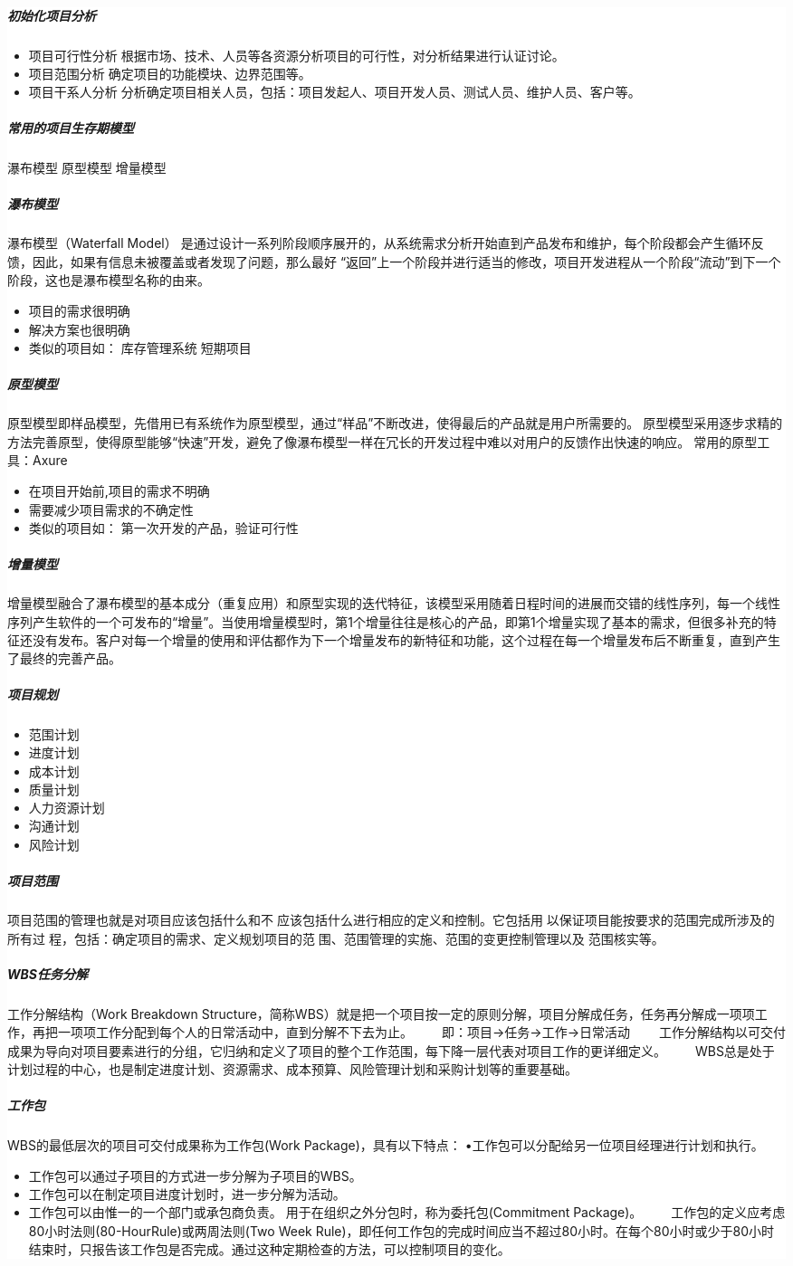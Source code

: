 ##### 初始化项目分析
* 项目可行性分析
 根据市场、技术、人员等各资源分析项目的可行性，对分析结果进行认证讨论。
* 项目范围分析
 确定项目的功能模块、边界范围等。
* 项目干系人分析
 分析确定项目相关人员，包括：项目发起人、项目开发人员、测试人员、维护人员、客户等。

##### 常用的项目生存期模型
瀑布模型 原型模型 增量模型

##### 瀑布模型
瀑布模型（Waterfall Model） 是通过设计一系列阶段顺序展开的，从系统需求分析开始直到产品发布和维护，每个阶段都会产生循环反馈，因此，如果有信息未被覆盖或者发现了问题，那么最好 “返回”上一个阶段并进行适当的修改，项目开发进程从一个阶段“流动”到下一个阶段，这也是瀑布模型名称的由来。
* 项目的需求很明确
* 解决方案也很明确
* 类似的项目如： 库存管理系统 短期项目

##### 原型模型
原型模型即样品模型，先借用已有系统作为原型模型，通过“样品”不断改进，使得最后的产品就是用户所需要的。     原型模型采用逐步求精的方法完善原型，使得原型能够“快速”开发，避免了像瀑布模型一样在冗长的开发过程中难以对用户的反馈作出快速的响应。 常用的原型工具：Axure
* 在项目开始前,项目的需求不明确
* 需要减少项目需求的不确定性
* 类似的项目如： 第一次开发的产品，验证可行性

##### 增量模型
增量模型融合了瀑布模型的基本成分（重复应用）和原型实现的迭代特征，该模型采用随着日程时间的进展而交错的线性序列，每一个线性序列产生软件的一个可发布的“增量”。当使用增量模型时，第1个增量往往是核心的产品，即第1个增量实现了基本的需求，但很多补充的特征还没有发布。客户对每一个增量的使用和评估都作为下一个增量发布的新特征和功能，这个过程在每一个增量发布后不断重复，直到产生了最终的完善产品。

##### 项目规划
* 范围计划
* 进度计划
* 成本计划
* 质量计划
* 人力资源计划
* 沟通计划
* 风险计划

##### 项目范围
项目范围的管理也就是对项目应该包括什么和不 应该包括什么进行相应的定义和控制。它包括用 以保证项目能按要求的范围完成所涉及的所有过 程，包括：确定项目的需求、定义规划项目的范 围、范围管理的实施、范围的变更控制管理以及 范围核实等。

##### WBS任务分解
工作分解结构（Work Breakdown Structure，简称WBS）就是把一个项目按一定的原则分解，项目分解成任务，任务再分解成一项项工作，再把一项项工作分配到每个人的日常活动中，直到分解不下去为止。 　　即：项目→任务→工作→日常活动 　　工作分解结构以可交付成果为导向对项目要素进行的分组，它归纳和定义了项目的整个工作范围，每下降一层代表对项目工作的更详细定义。 　　WBS总是处于计划过程的中心，也是制定进度计划、资源需求、成本预算、风险管理计划和采购计划等的重要基础。

##### 工作包
WBS的最低层次的项目可交付成果称为工作包(Work Package)，具有以下特点： •工作包可以分配给另一位项目经理进行计划和执行。
* 工作包可以通过子项目的方式进一步分解为子项目的WBS。
* 工作包可以在制定项目进度计划时，进一步分解为活动。
* 工作包可以由惟一的一个部门或承包商负责。
用于在组织之外分包时，称为委托包(Commitment Package)。 　　工作包的定义应考虑80小时法则(80-HourRule)或两周法则(Two Week Rule)，即任何工作包的完成时间应当不超过80小时。在每个80小时或少于80小时结束时，只报告该工作包是否完成。通过这种定期检查的方法，可以控制项目的变化。
